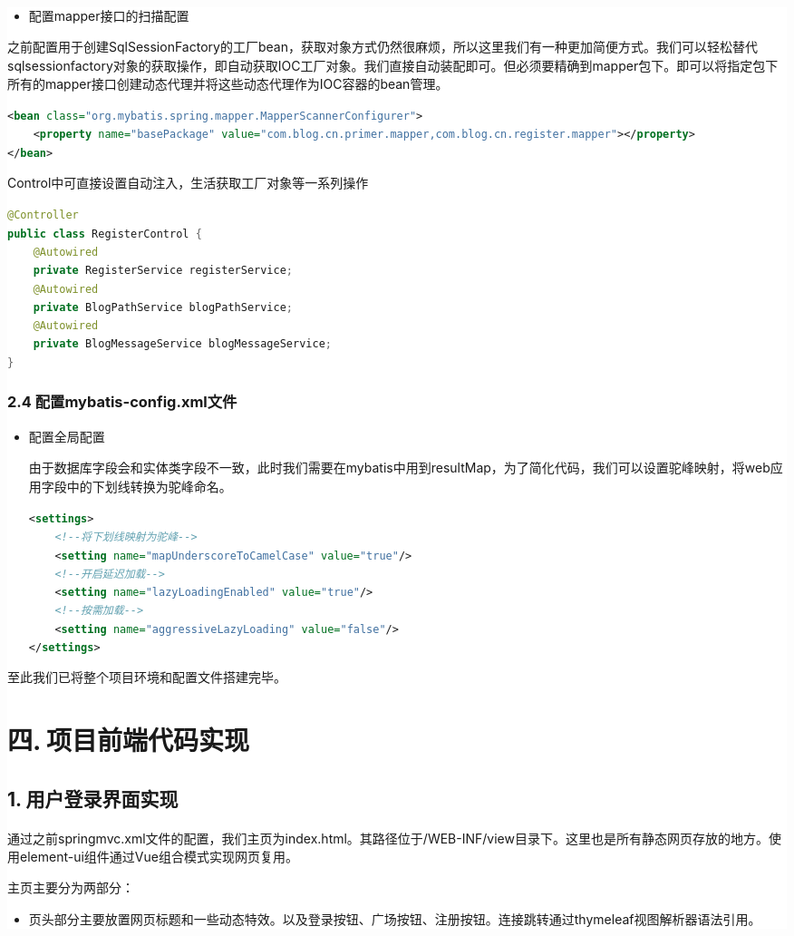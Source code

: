 -  配置mapper接口的扫描配置

  之前配置用于创建SqlSessionFactory的工厂bean，获取对象方式仍然很麻烦，所以这里我们有一种更加简便方式。我们可以轻松替代sqlsessionfactory对象的获取操作，即自动获取IOC工厂对象。我们直接自动装配即可。但必须要精确到mapper包下。即可以将指定包下所有的mapper接口创建动态代理并将这些动态代理作为IOC容器的bean管理。

  ~~~xml
  <bean class="org.mybatis.spring.mapper.MapperScannerConfigurer">
      <property name="basePackage" value="com.blog.cn.primer.mapper,com.blog.cn.register.mapper"></property>
  </bean>
  ~~~

  Control中可直接设置自动注入，生活获取工厂对象等一系列操作

  ~~~java
  @Controller
  public class RegisterControl {
      @Autowired
      private RegisterService registerService;
      @Autowired
      private BlogPathService blogPathService;
      @Autowired
      private BlogMessageService blogMessageService;
  }
  ~~~

### 2.4 配置mybatis-config.xml文件

- 配置全局配置

  由于数据库字段会和实体类字段不一致，此时我们需要在mybatis中用到resultMap，为了简化代码，我们可以设置驼峰映射，将web应用字段中的下划线转换为驼峰命名。

  ~~~xml
  <settings>
      <!--将下划线映射为驼峰-->
      <setting name="mapUnderscoreToCamelCase" value="true"/>
      <!--开启延迟加载-->
      <setting name="lazyLoadingEnabled" value="true"/>
      <!--按需加载-->
      <setting name="aggressiveLazyLoading" value="false"/>
  </settings>
  ~~~

至此我们已将整个项目环境和配置文件搭建完毕。

# 四. 项目前端代码实现

## 1. 用户登录界面实现

通过之前springmvc.xml文件的配置，我们主页为index.html。其路径位于/WEB-INF/view目录下。这里也是所有静态网页存放的地方。使用element-ui组件通过Vue组合模式实现网页复用。

主页主要分为两部分：

- 页头部分主要放置网页标题和一些动态特效。以及登录按钮、广场按钮、注册按钮。连接跳转通过thymeleaf视图解析器语法引用。
